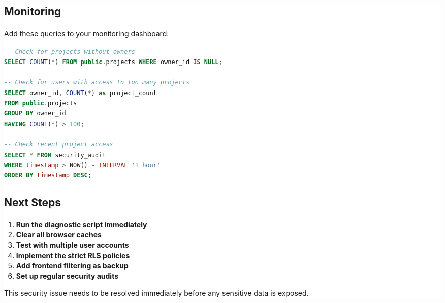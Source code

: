 ## **Monitoring**

Add these queries to your monitoring dashboard:

```sql
-- Check for projects without owners
SELECT COUNT(*) FROM public.projects WHERE owner_id IS NULL;

-- Check for users with access to too many projects
SELECT owner_id, COUNT(*) as project_count 
FROM public.projects 
GROUP BY owner_id 
HAVING COUNT(*) > 100;

-- Check recent project access
SELECT * FROM security_audit 
WHERE timestamp > NOW() - INTERVAL '1 hour'
ORDER BY timestamp DESC;
```

## **Next Steps**

1. **Run the diagnostic script immediately**
2. **Clear all browser caches**
3. **Test with multiple user accounts**
4. **Implement the strict RLS policies**
5. **Add frontend filtering as backup**
6. **Set up regular security audits**

This security issue needs to be resolved immediately before any sensitive data is exposed.
